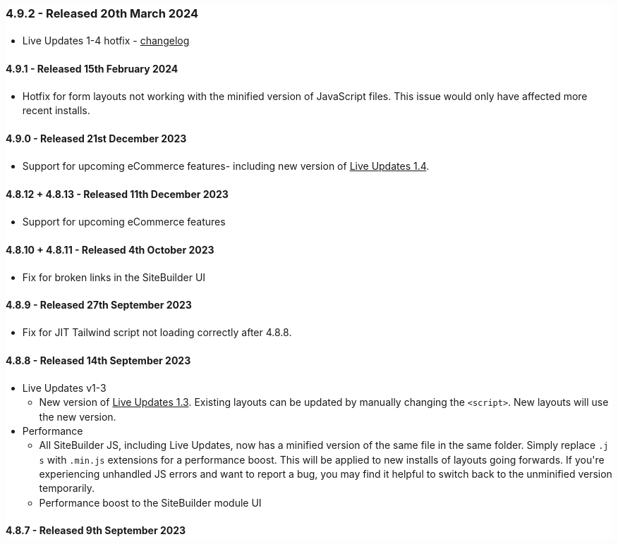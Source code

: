 ### 4.9.2 - Released 20th March 2024 <a href="#id-492-released-20th-march-2024" id="id-492-released-20th-march-2024"></a>

* Live Updates 1-4 hotfix - [changelog](live-updates-api/live-updates-changelog.md)

#### 4.9.1 - Released 15th February 2024 <a href="#id-491-released-15th-february-2024" id="id-491-released-15th-february-2024"></a>

* Hotfix for form layouts not working with the minified version of JavaScript files. This issue would only have affected more recent installs.

#### 4.9.0 - Released 21st December 2023 <a href="#id-490-released-21st-december-2023" id="id-490-released-21st-december-2023"></a>

* Support for upcoming eCommerce features- including new version of [Live Updates 1.4](live-updates-api/live-updates-changelog.md).

#### 4.8.12 + 4.8.13 - Released 11th December 2023 <a href="#id-4812-4813-released-11th-december-2023" id="id-4812-4813-released-11th-december-2023"></a>

* Support for upcoming eCommerce features

#### 4.8.10 + 4.8.11 - Released 4th October 2023 <a href="#id-4810-4811-released-4th-october-2023" id="id-4810-4811-released-4th-october-2023"></a>

* Fix for broken links in the SiteBuilder UI

#### 4.8.9 - Released 27th September 2023 <a href="#id-489-released-27th-september-2023" id="id-489-released-27th-september-2023"></a>

* Fix for JIT Tailwind script not loading correctly after 4.8.8.

#### 4.8.8 - Released 14th September 2023 <a href="#id-488-released-14th-september-2023" id="id-488-released-14th-september-2023"></a>

* Live Updates v1-3
  * New version of [Live Updates 1.3](live-updates-api/live-updates-changelog.md). Existing layouts can be updated by manually changing the `<script>`. New layouts will use the new version.
* Performance
  * All SiteBuilder JS, including Live Updates, now has a minified version of the same file in the same folder. Simply replace `.js` with `.min.js` extensions for a performance boost. This will be applied to new installs of layouts going forwards. If you're experiencing unhandled JS errors and want to report a bug, you may find it helpful to switch back to the unminified version temporarily.
  * Performance boost to the SiteBuilder module UI

#### 4.8.7 - Released 9th September 2023 <a href="#id-487-released-9th-september-2023" id="id-487-released-9th-september-2023"></a>
